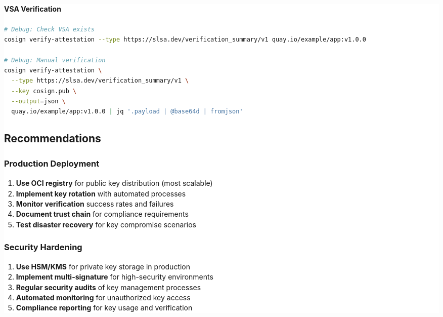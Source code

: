 #### VSA Verification
```bash
# Debug: Check VSA exists
cosign verify-attestation --type https://slsa.dev/verification_summary/v1 quay.io/example/app:v1.0.0

# Debug: Manual verification
cosign verify-attestation \
  --type https://slsa.dev/verification_summary/v1 \
  --key cosign.pub \
  --output=json \
  quay.io/example/app:v1.0.0 | jq '.payload | @base64d | fromjson'
```

## Recommendations

### Production Deployment
1. **Use OCI registry** for public key distribution (most scalable)
2. **Implement key rotation** with automated processes
3. **Monitor verification** success rates and failures
4. **Document trust chain** for compliance requirements
5. **Test disaster recovery** for key compromise scenarios

### Security Hardening
1. **Use HSM/KMS** for private key storage in production
2. **Implement multi-signature** for high-security environments
3. **Regular security audits** of key management processes
4. **Automated monitoring** for unauthorized key access
5. **Compliance reporting** for key usage and verification